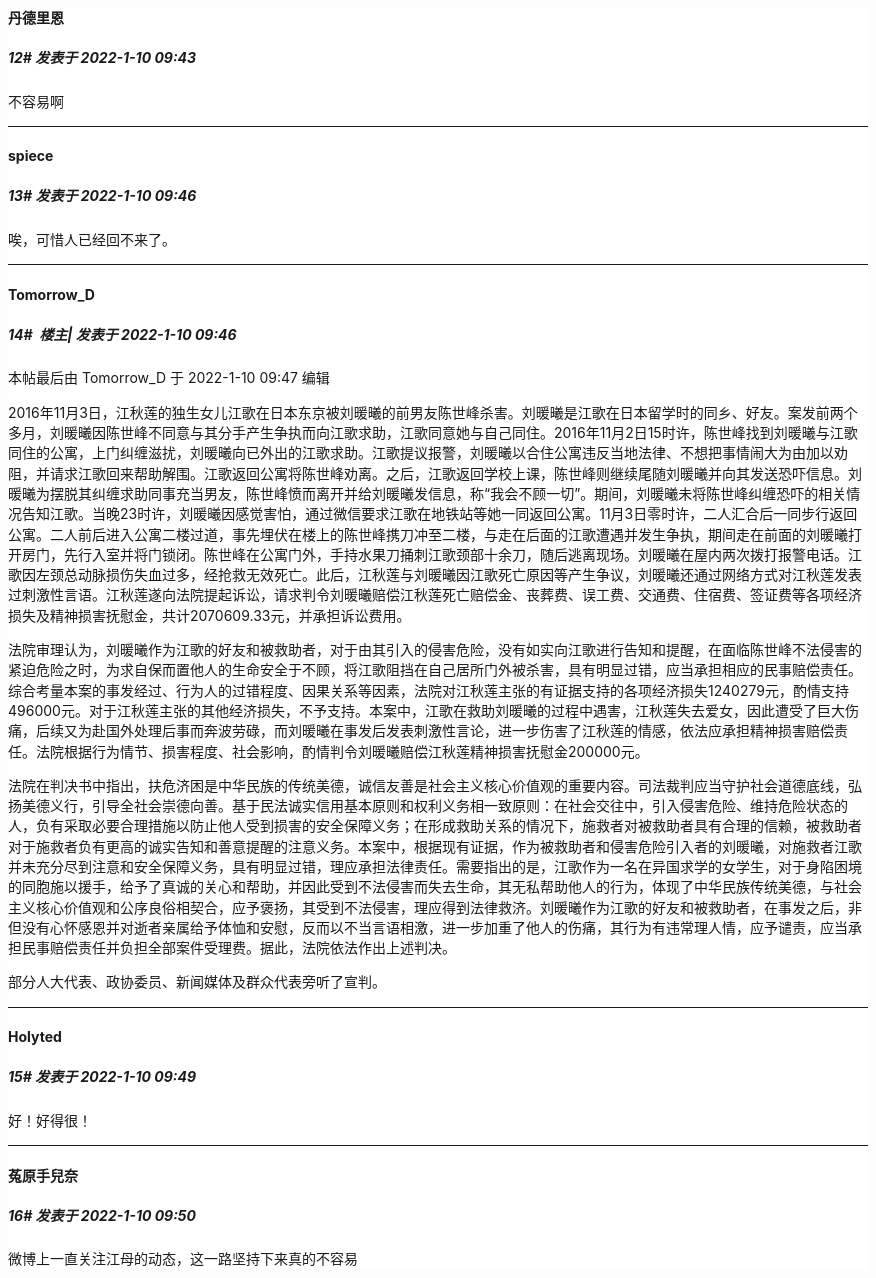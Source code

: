 ####  丹德里恩  
##### 12#       发表于 2022-1-10 09:43

不容易啊

*****

####  spiece  
##### 13#       发表于 2022-1-10 09:46

唉，可惜人已经回不来了。

*****

####  Tomorrow_D  
##### 14#         楼主| 发表于 2022-1-10 09:46

 本帖最后由 Tomorrow_D 于 2022-1-10 09:47 编辑 

2016年11月3日，江秋莲的独生女儿江歌在日本东京被刘暖曦的前男友陈世峰杀害。刘暖曦是江歌在日本留学时的同乡、好友。案发前两个多月，刘暖曦因陈世峰不同意与其分手产生争执而向江歌求助，江歌同意她与自己同住。2016年11月2日15时许，陈世峰找到刘暖曦与江歌同住的公寓，上门纠缠滋扰，刘暖曦向已外出的江歌求助。江歌提议报警，刘暖曦以合住公寓违反当地法律、不想把事情闹大为由加以劝阻，并请求江歌回来帮助解围。江歌返回公寓将陈世峰劝离。之后，江歌返回学校上课，陈世峰则继续尾随刘暖曦并向其发送恐吓信息。刘暖曦为摆脱其纠缠求助同事充当男友，陈世峰愤而离开并给刘暖曦发信息，称“我会不顾一切”。期间，刘暖曦未将陈世峰纠缠恐吓的相关情况告知江歌。当晚23时许，刘暖曦因感觉害怕，通过微信要求江歌在地铁站等她一同返回公寓。11月3日零时许，二人汇合后一同步行返回公寓。二人前后进入公寓二楼过道，事先埋伏在楼上的陈世峰携刀冲至二楼，与走在后面的江歌遭遇并发生争执，期间走在前面的刘暖曦打开房门，先行入室并将门锁闭。陈世峰在公寓门外，手持水果刀捅刺江歌颈部十余刀，随后逃离现场。刘暖曦在屋内两次拨打报警电话。江歌因左颈总动脉损伤失血过多，经抢救无效死亡。此后，江秋莲与刘暖曦因江歌死亡原因等产生争议，刘暖曦还通过网络方式对江秋莲发表过刺激性言语。江秋莲遂向法院提起诉讼，请求判令刘暖曦赔偿江秋莲死亡赔偿金、丧葬费、误工费、交通费、住宿费、签证费等各项经济损失及精神损害抚慰金，共计2070609.33元，并承担诉讼费用。

法院审理认为，刘暖曦作为江歌的好友和被救助者，对于由其引入的侵害危险，没有如实向江歌进行告知和提醒，在面临陈世峰不法侵害的紧迫危险之时，为求自保而置他人的生命安全于不顾，将江歌阻挡在自己居所门外被杀害，具有明显过错，应当承担相应的民事赔偿责任。综合考量本案的事发经过、行为人的过错程度、因果关系等因素，法院对江秋莲主张的有证据支持的各项经济损失1240279元，酌情支持496000元。对于江秋莲主张的其他经济损失，不予支持。本案中，江歌在救助刘暖曦的过程中遇害，江秋莲失去爱女，因此遭受了巨大伤痛，后续又为赴国外处理后事而奔波劳碌，而刘暖曦在事发后发表刺激性言论，进一步伤害了江秋莲的情感，依法应承担精神损害赔偿责任。法院根据行为情节、损害程度、社会影响，酌情判令刘暖曦赔偿江秋莲精神损害抚慰金200000元。

法院在判决书中指出，扶危济困是中华民族的传统美德，诚信友善是社会主义核心价值观的重要内容。司法裁判应当守护社会道德底线，弘扬美德义行，引导全社会崇德向善。基于民法诚实信用基本原则和权利义务相一致原则：在社会交往中，引入侵害危险、维持危险状态的人，负有采取必要合理措施以防止他人受到损害的安全保障义务；在形成救助关系的情况下，施救者对被救助者具有合理的信赖，被救助者对于施救者负有更高的诚实告知和善意提醒的注意义务。本案中，根据现有证据，作为被救助者和侵害危险引入者的刘暖曦，对施救者江歌并未充分尽到注意和安全保障义务，具有明显过错，理应承担法律责任。需要指出的是，江歌作为一名在异国求学的女学生，对于身陷困境的同胞施以援手，给予了真诚的关心和帮助，并因此受到不法侵害而失去生命，其无私帮助他人的行为，体现了中华民族传统美德，与社会主义核心价值观和公序良俗相契合，应予褒扬，其受到不法侵害，理应得到法律救济。刘暖曦作为江歌的好友和被救助者，在事发之后，非但没有心怀感恩并对逝者亲属给予体恤和安慰，反而以不当言语相激，进一步加重了他人的伤痛，其行为有违常理人情，应予谴责，应当承担民事赔偿责任并负担全部案件受理费。据此，法院依法作出上述判决。

部分人大代表、政协委员、新闻媒体及群众代表旁听了宣判。

*****

####  Holyted  
##### 15#       发表于 2022-1-10 09:49

好！好得很！

*****

####  菟原手兒奈  
##### 16#       发表于 2022-1-10 09:50

微博上一直关注江母的动态，这一路坚持下来真的不容易
